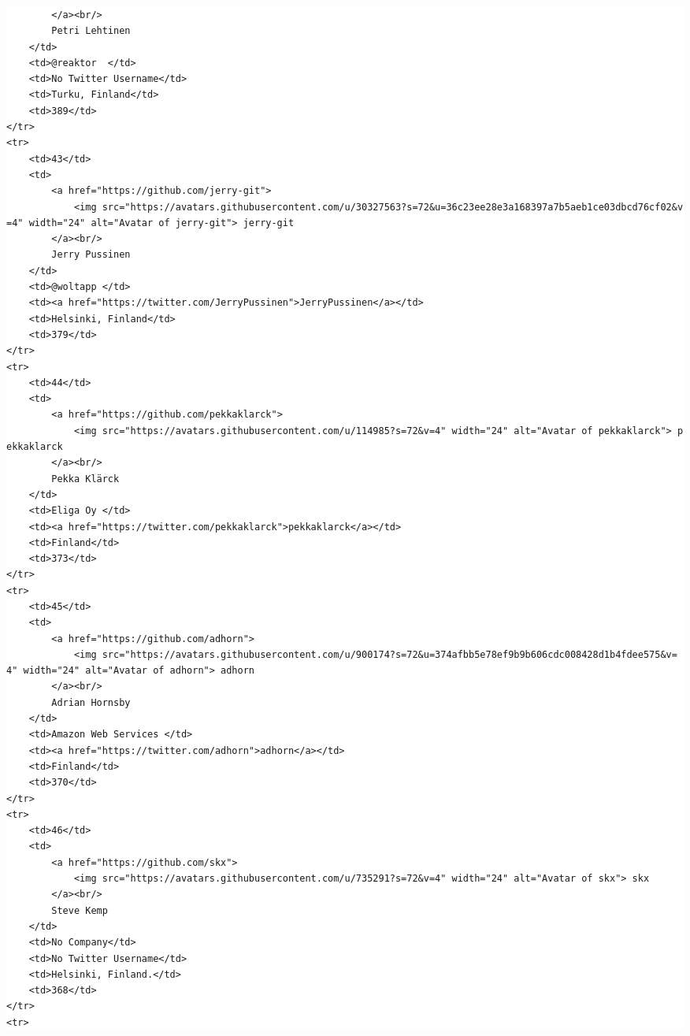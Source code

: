 			</a><br/>
			Petri Lehtinen
		</td>
		<td>@reaktor  </td>
		<td>No Twitter Username</td>
		<td>Turku, Finland</td>
		<td>389</td>
	</tr>
	<tr>
		<td>43</td>
		<td>
			<a href="https://github.com/jerry-git">
				<img src="https://avatars.githubusercontent.com/u/30327563?s=72&u=36c23ee28e3a168397a7b5aeb1ce03dbcd76cf02&v=4" width="24" alt="Avatar of jerry-git"> jerry-git
			</a><br/>
			Jerry Pussinen
		</td>
		<td>@woltapp </td>
		<td><a href="https://twitter.com/JerryPussinen">JerryPussinen</a></td>
		<td>Helsinki, Finland</td>
		<td>379</td>
	</tr>
	<tr>
		<td>44</td>
		<td>
			<a href="https://github.com/pekkaklarck">
				<img src="https://avatars.githubusercontent.com/u/114985?s=72&v=4" width="24" alt="Avatar of pekkaklarck"> pekkaklarck
			</a><br/>
			Pekka Klärck
		</td>
		<td>Eliga Oy </td>
		<td><a href="https://twitter.com/pekkaklarck">pekkaklarck</a></td>
		<td>Finland</td>
		<td>373</td>
	</tr>
	<tr>
		<td>45</td>
		<td>
			<a href="https://github.com/adhorn">
				<img src="https://avatars.githubusercontent.com/u/900174?s=72&u=374afbb5e78ef9b9b606cdc008428d1b4fdee575&v=4" width="24" alt="Avatar of adhorn"> adhorn
			</a><br/>
			Adrian Hornsby
		</td>
		<td>Amazon Web Services </td>
		<td><a href="https://twitter.com/adhorn">adhorn</a></td>
		<td>Finland</td>
		<td>370</td>
	</tr>
	<tr>
		<td>46</td>
		<td>
			<a href="https://github.com/skx">
				<img src="https://avatars.githubusercontent.com/u/735291?s=72&v=4" width="24" alt="Avatar of skx"> skx
			</a><br/>
			Steve Kemp
		</td>
		<td>No Company</td>
		<td>No Twitter Username</td>
		<td>Helsinki, Finland.</td>
		<td>368</td>
	</tr>
	<tr>
